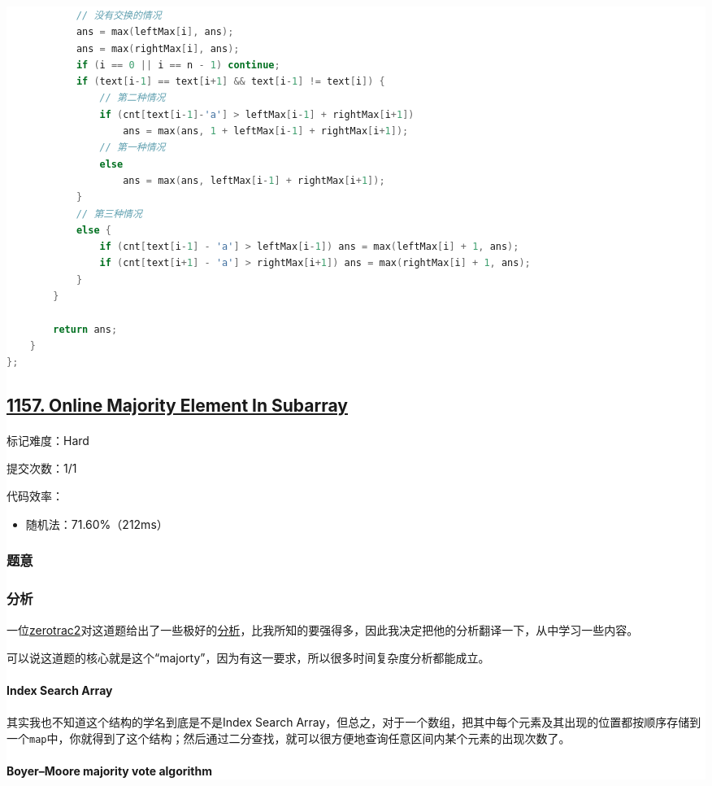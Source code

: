```cpp
            // 没有交换的情况
            ans = max(leftMax[i], ans);
            ans = max(rightMax[i], ans);
            if (i == 0 || i == n - 1) continue;
            if (text[i-1] == text[i+1] && text[i-1] != text[i]) {
                // 第二种情况
                if (cnt[text[i-1]-'a'] > leftMax[i-1] + rightMax[i+1])
                    ans = max(ans, 1 + leftMax[i-1] + rightMax[i+1]);
                // 第一种情况
                else
                    ans = max(ans, leftMax[i-1] + rightMax[i+1]);
            }
            // 第三种情况
            else {
                if (cnt[text[i-1] - 'a'] > leftMax[i-1]) ans = max(leftMax[i] + 1, ans);
                if (cnt[text[i+1] - 'a'] > rightMax[i+1]) ans = max(rightMax[i] + 1, ans);
            }
        }
        
        return ans;
    }
};
```

## [1157. Online Majority Element In Subarray](https://leetcode.com/problems/online-majority-element-in-subarray/description/)

标记难度：Hard

提交次数：1/1

代码效率：

* 随机法：71.60%（212ms）

### 题意

### 分析

一位[zerotrac2](https://leetcode.com/zerotrac2/)对这道题给出了一些极好的[分析](https://leetcode.com/problems/online-majority-element-in-subarray/discuss/356227/C++-Codes-of-different-approaches-(Random-Pick-Trade-off-Segment-Tree-Bucket))，比我所知的要强得多，因此我决定把他的分析翻译一下，从中学习一些内容。

可以说这道题的核心就是这个“majorty”，因为有这一要求，所以很多时间复杂度分析都能成立。

#### Index Search Array

其实我也不知道这个结构的学名到底是不是Index Search Array，但总之，对于一个数组，把其中每个元素及其出现的位置都按顺序存储到一个`map`中，你就得到了这个结构；然后通过二分查找，就可以很方便地查询任意区间内某个元素的出现次数了。

#### Boyer–Moore majority vote algorithm


[^groupby]: [lee215's Solution for Leetcode 1156 - Python Groupby](https://leetcode.com/problems/swap-for-longest-repeated-character-substring/discuss/355852/Python-Groupby)
[^wiki]: [Wikipedia - Boyer–Moore majority vote algorithm](https://en.wikipedia.org/wiki/Boyer%E2%80%93Moore_majority_vote_algorithm)